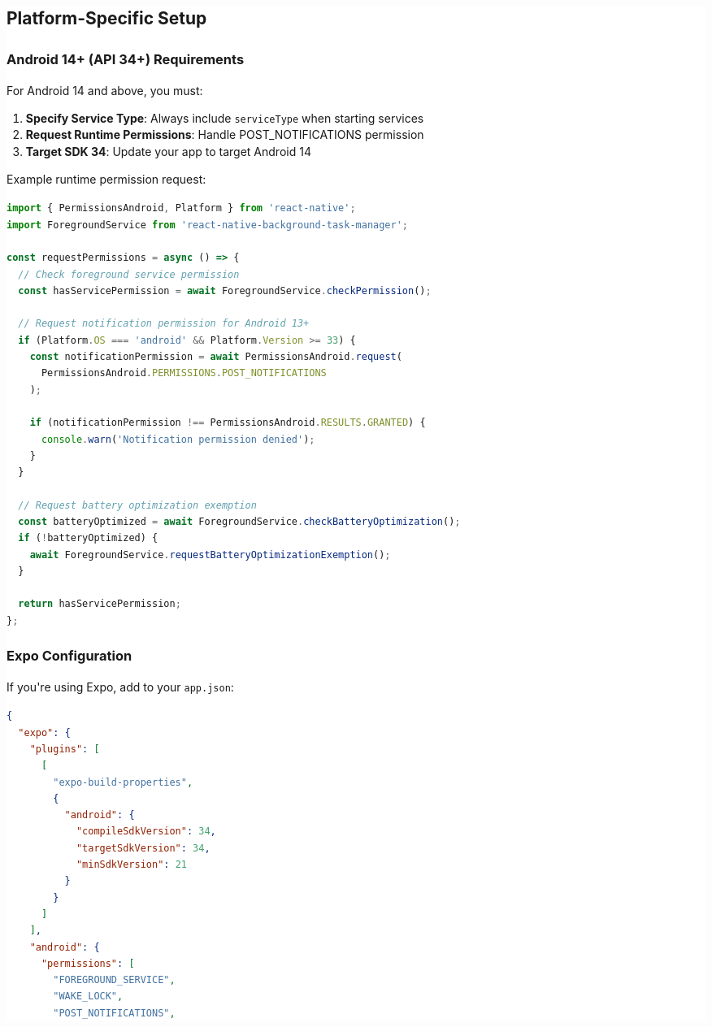 ## Platform-Specific Setup

### Android 14+ (API 34+) Requirements

For Android 14 and above, you must:

1. **Specify Service Type**: Always include `serviceType` when starting services
2. **Request Runtime Permissions**: Handle POST_NOTIFICATIONS permission
3. **Target SDK 34**: Update your app to target Android 14

Example runtime permission request:

```typescript
import { PermissionsAndroid, Platform } from 'react-native';
import ForegroundService from 'react-native-background-task-manager';

const requestPermissions = async () => {
  // Check foreground service permission
  const hasServicePermission = await ForegroundService.checkPermission();
  
  // Request notification permission for Android 13+
  if (Platform.OS === 'android' && Platform.Version >= 33) {
    const notificationPermission = await PermissionsAndroid.request(
      PermissionsAndroid.PERMISSIONS.POST_NOTIFICATIONS
    );
    
    if (notificationPermission !== PermissionsAndroid.RESULTS.GRANTED) {
      console.warn('Notification permission denied');
    }
  }
  
  // Request battery optimization exemption
  const batteryOptimized = await ForegroundService.checkBatteryOptimization();
  if (!batteryOptimized) {
    await ForegroundService.requestBatteryOptimizationExemption();
  }
  
  return hasServicePermission;
};
```

### Expo Configuration

If you're using Expo, add to your `app.json`:

```json
{
  "expo": {
    "plugins": [
      [
        "expo-build-properties",
        {
          "android": {
            "compileSdkVersion": 34,
            "targetSdkVersion": 34,
            "minSdkVersion": 21
          }
        }
      ]
    ],
    "android": {
      "permissions": [
        "FOREGROUND_SERVICE",
        "WAKE_LOCK",
        "POST_NOTIFICATIONS",
```